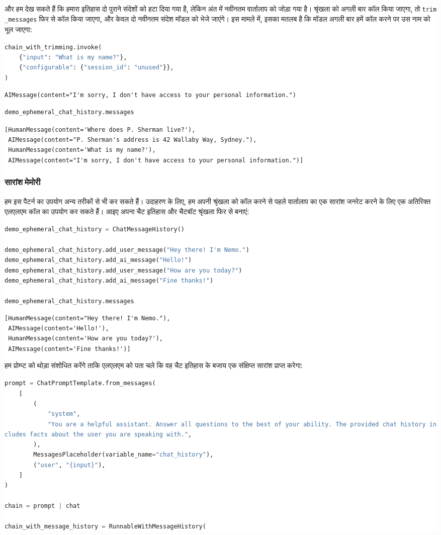 और हम देख सकते हैं कि हमारा इतिहास दो पुराने संदेशों को हटा दिया गया है, लेकिन अंत में नवीनतम वार्तालाप को जोड़ा गया है। श्रृंखला को अगली बार कॉल किया जाएगा, तो `trim_messages` फिर से कॉल किया जाएगा, और केवल दो नवीनतम संदेश मॉडल को भेजे जाएंगे। इस मामले में, इसका मतलब है कि मॉडल अगली बार हमें कॉल करने पर उस नाम को भूल जाएगा:

```python
chain_with_trimming.invoke(
    {"input": "What is my name?"},
    {"configurable": {"session_id": "unused"}},
)
```

```output
AIMessage(content="I'm sorry, I don't have access to your personal information.")
```

```python
demo_ephemeral_chat_history.messages
```

```output
[HumanMessage(content='Where does P. Sherman live?'),
 AIMessage(content="P. Sherman's address is 42 Wallaby Way, Sydney."),
 HumanMessage(content='What is my name?'),
 AIMessage(content="I'm sorry, I don't have access to your personal information.")]
```

### सारांश मेमोरी

हम इस पैटर्न का उपयोग अन्य तरीकों से भी कर सकते हैं। उदाहरण के लिए, हम अपनी श्रृंखला को कॉल करने से पहले वार्तालाप का एक सारांश जनरेट करने के लिए एक अतिरिक्त एलएलएम कॉल का उपयोग कर सकते हैं। आइए अपना चैट इतिहास और चैटबॉट श्रृंखला फिर से बनाएं:

```python
demo_ephemeral_chat_history = ChatMessageHistory()

demo_ephemeral_chat_history.add_user_message("Hey there! I'm Nemo.")
demo_ephemeral_chat_history.add_ai_message("Hello!")
demo_ephemeral_chat_history.add_user_message("How are you today?")
demo_ephemeral_chat_history.add_ai_message("Fine thanks!")

demo_ephemeral_chat_history.messages
```

```output
[HumanMessage(content="Hey there! I'm Nemo."),
 AIMessage(content='Hello!'),
 HumanMessage(content='How are you today?'),
 AIMessage(content='Fine thanks!')]
```

हम प्रोम्प्ट को थोड़ा संशोधित करेंगे ताकि एलएलएम को पता चले कि वह चैट इतिहास के बजाय एक संक्षिप्त सारांश प्राप्त करेगा:

```python
prompt = ChatPromptTemplate.from_messages(
    [
        (
            "system",
            "You are a helpful assistant. Answer all questions to the best of your ability. The provided chat history includes facts about the user you are speaking with.",
        ),
        MessagesPlaceholder(variable_name="chat_history"),
        ("user", "{input}"),
    ]
)

chain = prompt | chat

chain_with_message_history = RunnableWithMessageHistory(
```